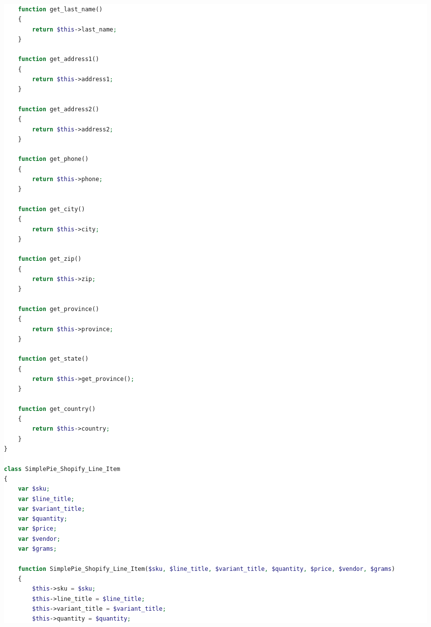 ```php
    function get_last_name()
    {
        return $this->last_name;
    }

    function get_address1()
    {
        return $this->address1;
    }

    function get_address2()
    {
        return $this->address2;
    }

    function get_phone()
    {
        return $this->phone;
    }

    function get_city()
    {
        return $this->city;
    }

    function get_zip()
    {
        return $this->zip;
    }

    function get_province()
    {
        return $this->province;
    }

    function get_state()
    {
        return $this->get_province();
    }

    function get_country()
    {
        return $this->country;
    }
}

class SimplePie_Shopify_Line_Item
{
    var $sku;
    var $line_title;
    var $variant_title;
    var $quantity;
    var $price;
    var $vendor;
    var $grams;

    function SimplePie_Shopify_Line_Item($sku, $line_title, $variant_title, $quantity, $price, $vendor, $grams)
    {
        $this->sku = $sku;
        $this->line_title = $line_title;
        $this->variant_title = $variant_title;
        $this->quantity = $quantity;
```